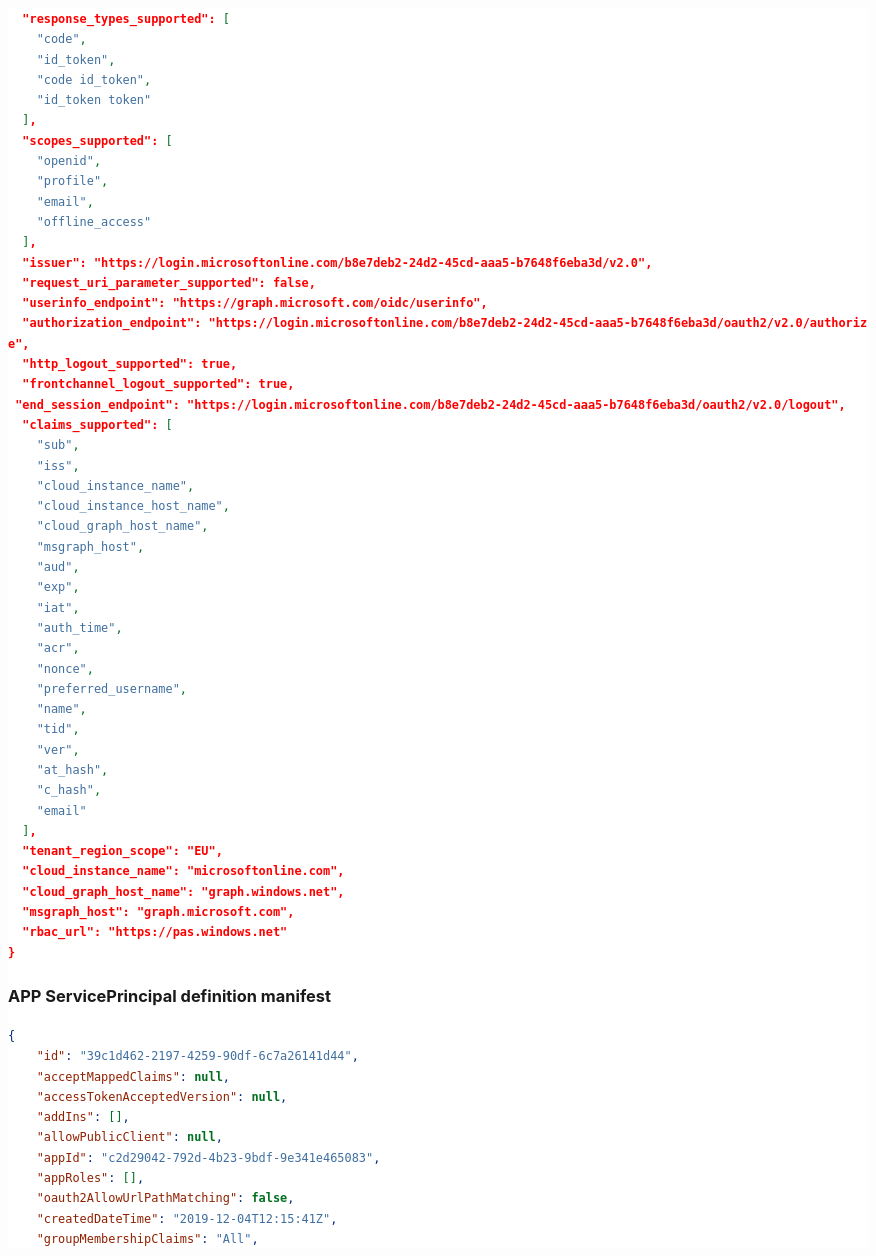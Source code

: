 ```json
  "response_types_supported": [
    "code",
    "id_token",
    "code id_token",
    "id_token token"
  ],
  "scopes_supported": [
    "openid",
    "profile",
    "email",
    "offline_access"
  ],
  "issuer": "https://login.microsoftonline.com/b8e7deb2-24d2-45cd-aaa5-b7648f6eba3d/v2.0",
  "request_uri_parameter_supported": false,
  "userinfo_endpoint": "https://graph.microsoft.com/oidc/userinfo",
  "authorization_endpoint": "https://login.microsoftonline.com/b8e7deb2-24d2-45cd-aaa5-b7648f6eba3d/oauth2/v2.0/authorize",
  "http_logout_supported": true,
  "frontchannel_logout_supported": true,
 "end_session_endpoint": "https://login.microsoftonline.com/b8e7deb2-24d2-45cd-aaa5-b7648f6eba3d/oauth2/v2.0/logout",
  "claims_supported": [
    "sub",
    "iss",
    "cloud_instance_name",
    "cloud_instance_host_name",
    "cloud_graph_host_name",
    "msgraph_host",
    "aud",
    "exp",
    "iat",
    "auth_time",
    "acr",
    "nonce",
    "preferred_username",
    "name",
    "tid",
    "ver",
    "at_hash",
    "c_hash",
    "email"
  ],
  "tenant_region_scope": "EU",
  "cloud_instance_name": "microsoftonline.com",
  "cloud_graph_host_name": "graph.windows.net",
  "msgraph_host": "graph.microsoft.com",
  "rbac_url": "https://pas.windows.net"
}
```
### APP ServicePrincipal definition manifest
```json
{
	"id": "39c1d462-2197-4259-90df-6c7a26141d44",
	"acceptMappedClaims": null,
	"accessTokenAcceptedVersion": null,
	"addIns": [],
	"allowPublicClient": null,
	"appId": "c2d29042-792d-4b23-9bdf-9e341e465083",
	"appRoles": [],
	"oauth2AllowUrlPathMatching": false,
	"createdDateTime": "2019-12-04T12:15:41Z",
	"groupMembershipClaims": "All",
```